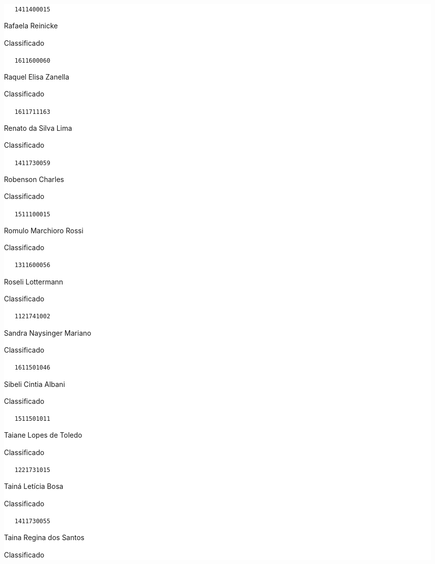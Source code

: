        1411400015

   Rafaela Reinicke

   Classificado

       1611600060

   Raquel Elisa Zanella

   Classificado

       1611711163

   Renato da Silva Lima

   Classificado

       1411730059

   Robenson Charles

   Classificado

       1511100015

   Romulo Marchioro Rossi

   Classificado

       1311600056

   Roseli Lottermann

   Classificado

       1121741002

   Sandra Naysinger Mariano

   Classificado

       1611501046

   Sibeli Cintia Albani

   Classificado

       1511501011

   Taiane Lopes de Toledo

   Classificado

       1221731015

   Tainá Letícia Bosa

   Classificado

       1411730055

   Taina Regina dos Santos

   Classificado
